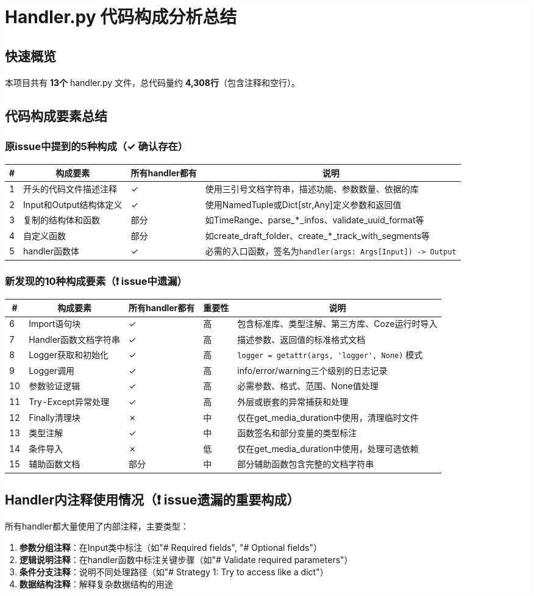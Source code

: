 # Handler.py 代码构成分析总结

## 快速概览

本项目共有 **13个** handler.py 文件，总代码量约 **4,308行**（包含注释和空行）。

## 代码构成要素总结

### 原issue中提到的5种构成（✓ 确认存在）

| # | 构成要素 | 所有handler都有 | 说明 |
|---|---------|---------------|------|
| 1 | 开头的代码文件描述注释 | ✓ | 使用三引号文档字符串，描述功能、参数数量、依据的库 |
| 2 | Input和Output结构体定义 | ✓ | 使用NamedTuple或Dict[str,Any]定义参数和返回值 |
| 3 | 复制的结构体和函数 | 部分 | 如TimeRange、parse_*_infos、validate_uuid_format等 |
| 4 | 自定义函数 | 部分 | 如create_draft_folder、create_*_track_with_segments等 |
| 5 | handler函数体 | ✓ | 必需的入口函数，签名为`handler(args: Args[Input]) -> Output` |

### 新发现的10种构成要素（❗ issue中遗漏）

| # | 构成要素 | 所有handler都有 | 重要性 | 说明 |
|---|---------|---------------|-------|------|
| 6 | Import语句块 | ✓ | 高 | 包含标准库、类型注解、第三方库、Coze运行时导入 |
| 7 | Handler函数文档字符串 | ✓ | 高 | 描述参数、返回值的标准格式文档 |
| 8 | Logger获取和初始化 | ✓ | 高 | `logger = getattr(args, 'logger', None)` 模式 |
| 9 | Logger调用 | ✓ | 高 | info/error/warning三个级别的日志记录 |
| 10 | 参数验证逻辑 | ✓ | 高 | 必需参数、格式、范围、None值处理 |
| 11 | Try-Except异常处理 | ✓ | 高 | 外层或嵌套的异常捕获和处理 |
| 12 | Finally清理块 | ✗ | 中 | 仅在get_media_duration中使用，清理临时文件 |
| 13 | 类型注解 | ✓ | 中 | 函数签名和部分变量的类型标注 |
| 14 | 条件导入 | ✗ | 低 | 仅在get_media_duration中使用，处理可选依赖 |
| 15 | 辅助函数文档 | 部分 | 中 | 部分辅助函数包含完整的文档字符串 |

## Handler内注释使用情况（❗ issue遗漏的重要构成）

所有handler都大量使用了内部注释，主要类型：

1. **参数分组注释**：在Input类中标注（如"# Required fields", "# Optional fields"）
2. **逻辑说明注释**：在handler函数中标注关键步骤（如"# Validate required parameters"）
3. **条件分支注释**：说明不同处理路径（如"# Strategy 1: Try to access like a dict"）
4. **数据结构注释**：解释复杂数据结构的用途
